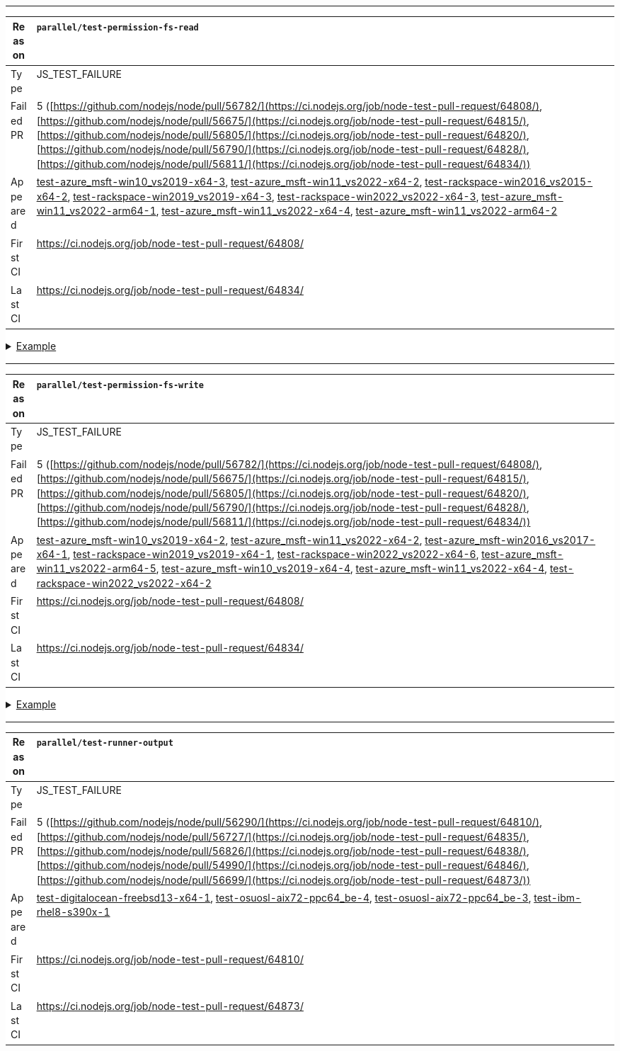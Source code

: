 -------

| Reason | <code>parallel/test-permission-fs-read</code> |
| - | :- |
| Type | JS_TEST_FAILURE |
| Failed PR | 5 ([https://github.com/nodejs/node/pull/56782/](https://ci.nodejs.org/job/node-test-pull-request/64808/), [https://github.com/nodejs/node/pull/56675/](https://ci.nodejs.org/job/node-test-pull-request/64815/), [https://github.com/nodejs/node/pull/56805/](https://ci.nodejs.org/job/node-test-pull-request/64820/), [https://github.com/nodejs/node/pull/56790/](https://ci.nodejs.org/job/node-test-pull-request/64828/), [https://github.com/nodejs/node/pull/56811/](https://ci.nodejs.org/job/node-test-pull-request/64834/)) |
| Appeared | [test-azure_msft-win10_vs2019-x64-3](https://ci.nodejs.org/job/node-test-binary-windows-js-suites/RUN_SUBSET=1,nodes=win10-COMPILED_BY-vs2019/32353/console), [test-azure_msft-win11_vs2022-x64-2](https://ci.nodejs.org/job/node-test-binary-windows-js-suites/RUN_SUBSET=1,nodes=win11-COMPILED_BY-vs2019/32353/console), [test-rackspace-win2016_vs2015-x64-2](https://ci.nodejs.org/job/node-test-binary-windows-js-suites/RUN_SUBSET=1,nodes=win2016-COMPILED_BY-vs2019-x86/32353/console), [test-rackspace-win2019_vs2019-x64-3](https://ci.nodejs.org/job/node-test-binary-windows-js-suites/RUN_SUBSET=1,nodes=win2019-COMPILED_BY-vs2019/32353/console), [test-rackspace-win2022_vs2022-x64-3](https://ci.nodejs.org/job/node-test-binary-windows-js-suites/RUN_SUBSET=1,nodes=win2022-COMPILED_BY-vs2019/32353/console), [test-azure_msft-win11_vs2022-arm64-1](https://ci.nodejs.org/job/node-test-binary-windows-js-suites/RUN_SUBSET=2,nodes=win11-arm64-COMPILED_BY-vs2019-arm64/32353/console), [test-azure_msft-win11_vs2022-x64-4](https://ci.nodejs.org/job/node-test-binary-windows-js-suites/RUN_SUBSET=1,nodes=win11-COMPILED_BY-vs2019/32345/console), [test-azure_msft-win11_vs2022-arm64-2](https://ci.nodejs.org/job/node-test-binary-windows-js-suites/RUN_SUBSET=2,nodes=win11-arm64-COMPILED_BY-vs2019-arm64/32345/console) |
| First CI | https://ci.nodejs.org/job/node-test-pull-request/64808/ |
| Last CI | https://ci.nodejs.org/job/node-test-pull-request/64834/ |

<details><summary><a href="https://ci.nodejs.org/job/node-test-binary-windows-js-suites/RUN_SUBSET=1,nodes=win10-COMPILED_BY-vs2019/32353/console">Example</a></summary></details>

-------

| Reason | <code>parallel/test-permission-fs-write</code> |
| - | :- |
| Type | JS_TEST_FAILURE |
| Failed PR | 5 ([https://github.com/nodejs/node/pull/56782/](https://ci.nodejs.org/job/node-test-pull-request/64808/), [https://github.com/nodejs/node/pull/56675/](https://ci.nodejs.org/job/node-test-pull-request/64815/), [https://github.com/nodejs/node/pull/56805/](https://ci.nodejs.org/job/node-test-pull-request/64820/), [https://github.com/nodejs/node/pull/56790/](https://ci.nodejs.org/job/node-test-pull-request/64828/), [https://github.com/nodejs/node/pull/56811/](https://ci.nodejs.org/job/node-test-pull-request/64834/)) |
| Appeared | [test-azure_msft-win10_vs2019-x64-2](https://ci.nodejs.org/job/node-test-binary-windows-js-suites/RUN_SUBSET=0,nodes=win10-COMPILED_BY-vs2019/32353/console), [test-azure_msft-win11_vs2022-x64-2](https://ci.nodejs.org/job/node-test-binary-windows-js-suites/RUN_SUBSET=0,nodes=win11-COMPILED_BY-vs2019/32353/console), [test-azure_msft-win2016_vs2017-x64-1](https://ci.nodejs.org/job/node-test-binary-windows-js-suites/RUN_SUBSET=0,nodes=win2016-COMPILED_BY-vs2019-x86/32353/console), [test-rackspace-win2019_vs2019-x64-1](https://ci.nodejs.org/job/node-test-binary-windows-js-suites/RUN_SUBSET=0,nodes=win2019-COMPILED_BY-vs2019/32353/console), [test-rackspace-win2022_vs2022-x64-6](https://ci.nodejs.org/job/node-test-binary-windows-js-suites/RUN_SUBSET=0,nodes=win2022-COMPILED_BY-vs2019/32353/console), [test-azure_msft-win11_vs2022-arm64-5](https://ci.nodejs.org/job/node-test-binary-windows-js-suites/RUN_SUBSET=1,nodes=win11-arm64-COMPILED_BY-vs2019-arm64/32353/console), [test-azure_msft-win10_vs2019-x64-4](https://ci.nodejs.org/job/node-test-binary-windows-js-suites/RUN_SUBSET=0,nodes=win10-COMPILED_BY-vs2019/32345/console), [test-azure_msft-win11_vs2022-x64-4](https://ci.nodejs.org/job/node-test-binary-windows-js-suites/RUN_SUBSET=0,nodes=win11-COMPILED_BY-vs2019/32345/console), [test-rackspace-win2022_vs2022-x64-2](https://ci.nodejs.org/job/node-test-binary-windows-js-suites/RUN_SUBSET=0,nodes=win2022-COMPILED_BY-vs2019/32345/console) |
| First CI | https://ci.nodejs.org/job/node-test-pull-request/64808/ |
| Last CI | https://ci.nodejs.org/job/node-test-pull-request/64834/ |

<details><summary><a href="https://ci.nodejs.org/job/node-test-binary-windows-js-suites/RUN_SUBSET=0,nodes=win10-COMPILED_BY-vs2019/32353/console">Example</a></summary></details>

-------

| Reason | <code>parallel/test-runner-output</code> |
| - | :- |
| Type | JS_TEST_FAILURE |
| Failed PR | 5 ([https://github.com/nodejs/node/pull/56290/](https://ci.nodejs.org/job/node-test-pull-request/64810/), [https://github.com/nodejs/node/pull/56727/](https://ci.nodejs.org/job/node-test-pull-request/64835/), [https://github.com/nodejs/node/pull/56826/](https://ci.nodejs.org/job/node-test-pull-request/64838/), [https://github.com/nodejs/node/pull/54990/](https://ci.nodejs.org/job/node-test-pull-request/64846/), [https://github.com/nodejs/node/pull/56699/](https://ci.nodejs.org/job/node-test-pull-request/64873/)) |
| Appeared | [test-digitalocean-freebsd13-x64-1](https://ci.nodejs.org/job/node-test-commit-freebsd/nodes=freebsd13-x64/58696/console), [test-osuosl-aix72-ppc64_be-4](https://ci.nodejs.org/job/node-test-commit-aix/nodes=aix72-ppc64/55724/console), [test-osuosl-aix72-ppc64_be-3](https://ci.nodejs.org/job/node-test-commit-aix/nodes=aix72-ppc64/55718/console), [test-ibm-rhel8-s390x-1](https://ci.nodejs.org/job/node-test-commit-linuxone/nodes=rhel8-s390x/47833/console) |
| First CI | https://ci.nodejs.org/job/node-test-pull-request/64810/ |
| Last CI | https://ci.nodejs.org/job/node-test-pull-request/64873/ |
